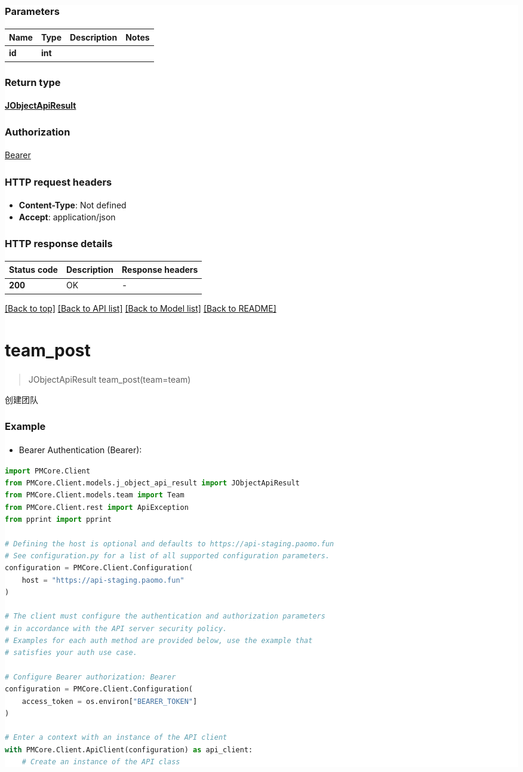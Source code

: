 

### Parameters


Name | Type | Description  | Notes
------------- | ------------- | ------------- | -------------
 **id** | **int**|  | 

### Return type

[**JObjectApiResult**](JObjectApiResult.md)

### Authorization

[Bearer](../README.md#Bearer)

### HTTP request headers

 - **Content-Type**: Not defined
 - **Accept**: application/json

### HTTP response details

| Status code | Description | Response headers |
|-------------|-------------|------------------|
**200** | OK |  -  |

[[Back to top]](#) [[Back to API list]](../README.md#documentation-for-api-endpoints) [[Back to Model list]](../README.md#documentation-for-models) [[Back to README]](../README.md)

# **team_post**
> JObjectApiResult team_post(team=team)

创建团队

### Example

* Bearer Authentication (Bearer):

```python
import PMCore.Client
from PMCore.Client.models.j_object_api_result import JObjectApiResult
from PMCore.Client.models.team import Team
from PMCore.Client.rest import ApiException
from pprint import pprint

# Defining the host is optional and defaults to https://api-staging.paomo.fun
# See configuration.py for a list of all supported configuration parameters.
configuration = PMCore.Client.Configuration(
    host = "https://api-staging.paomo.fun"
)

# The client must configure the authentication and authorization parameters
# in accordance with the API server security policy.
# Examples for each auth method are provided below, use the example that
# satisfies your auth use case.

# Configure Bearer authorization: Bearer
configuration = PMCore.Client.Configuration(
    access_token = os.environ["BEARER_TOKEN"]
)

# Enter a context with an instance of the API client
with PMCore.Client.ApiClient(configuration) as api_client:
    # Create an instance of the API class
```